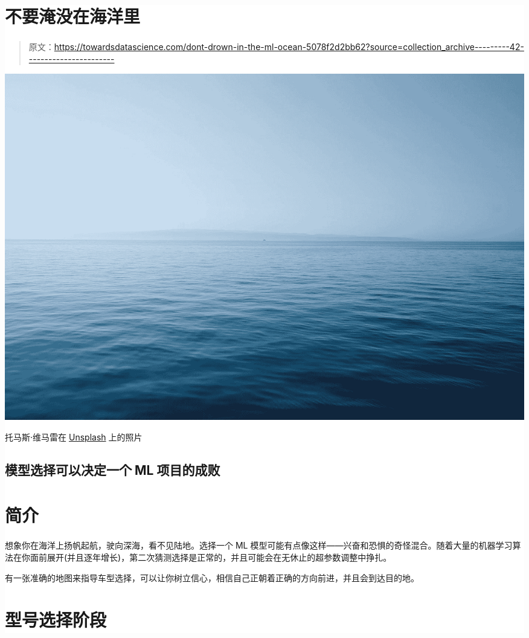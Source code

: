 # 不要淹没在海洋里

> 原文：<https://towardsdatascience.com/dont-drown-in-the-ml-ocean-5078f2d2bb62?source=collection_archive---------42----------------------->

![](img/1cce4b17fad97f0f83b52c1b704df520.png)

托马斯·维马雷在 [Unsplash](https://unsplash.com?utm_source=medium&utm_medium=referral) 上的照片

## 模型选择可以决定一个 ML 项目的成败

# **简介**

想象你在海洋上扬帆起航，驶向深海，看不见陆地。选择一个 ML 模型可能有点像这样——兴奋和恐惧的奇怪混合。随着大量的机器学习算法在你面前展开(并且逐年增长)，第二次猜测选择是正常的，并且可能会在无休止的超参数调整中挣扎。

有一张准确的地图来指导车型选择，可以让你树立信心，相信自己正朝着正确的方向前进，并且会到达目的地。

# **型号选择阶段**
